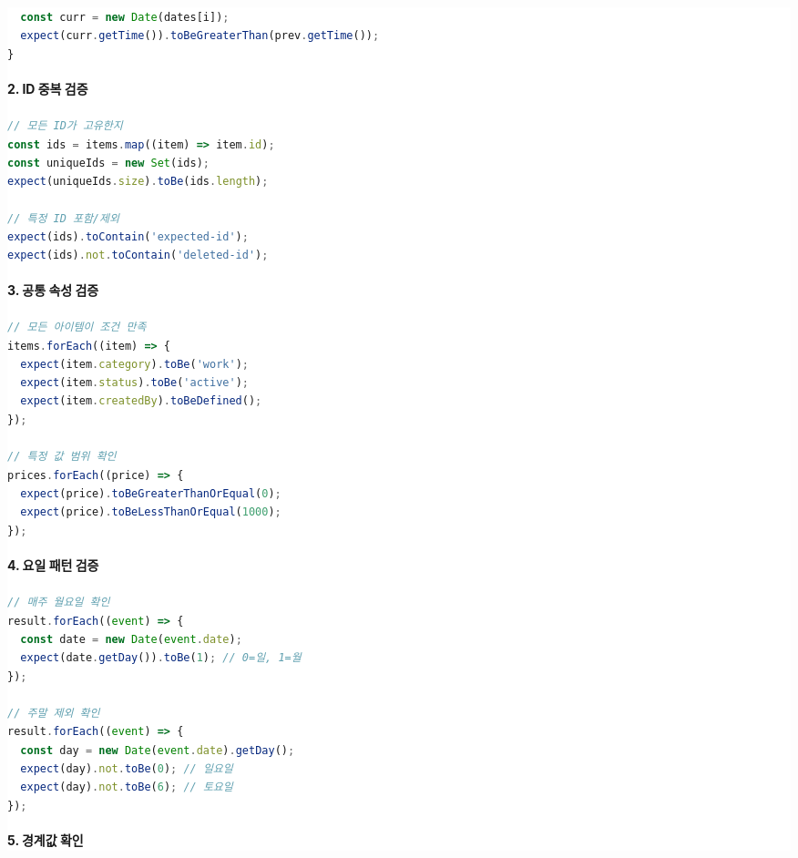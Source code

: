 ```typescript
  const curr = new Date(dates[i]);
  expect(curr.getTime()).toBeGreaterThan(prev.getTime());
}
```

#### 2. ID 중복 검증

```typescript
// 모든 ID가 고유한지
const ids = items.map((item) => item.id);
const uniqueIds = new Set(ids);
expect(uniqueIds.size).toBe(ids.length);

// 특정 ID 포함/제외
expect(ids).toContain('expected-id');
expect(ids).not.toContain('deleted-id');
```

#### 3. 공통 속성 검증

```typescript
// 모든 아이템이 조건 만족
items.forEach((item) => {
  expect(item.category).toBe('work');
  expect(item.status).toBe('active');
  expect(item.createdBy).toBeDefined();
});

// 특정 값 범위 확인
prices.forEach((price) => {
  expect(price).toBeGreaterThanOrEqual(0);
  expect(price).toBeLessThanOrEqual(1000);
});
```

#### 4. 요일 패턴 검증

```typescript
// 매주 월요일 확인
result.forEach((event) => {
  const date = new Date(event.date);
  expect(date.getDay()).toBe(1); // 0=일, 1=월
});

// 주말 제외 확인
result.forEach((event) => {
  const day = new Date(event.date).getDay();
  expect(day).not.toBe(0); // 일요일
  expect(day).not.toBe(6); // 토요일
});
```

#### 5. 경계값 확인
